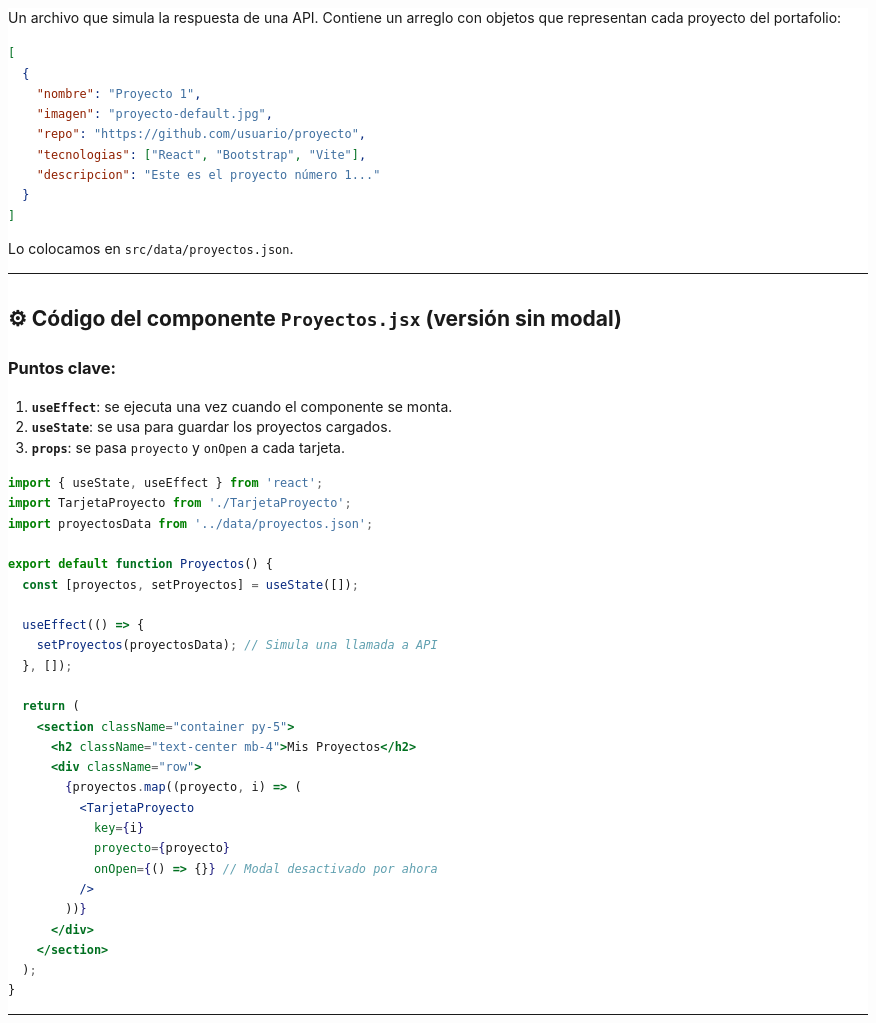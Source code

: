 Un archivo que simula la respuesta de una API. Contiene un arreglo con objetos que representan cada proyecto del portafolio:

```json
[
  {
    "nombre": "Proyecto 1",
    "imagen": "proyecto-default.jpg",
    "repo": "https://github.com/usuario/proyecto",
    "tecnologias": ["React", "Bootstrap", "Vite"],
    "descripcion": "Este es el proyecto número 1..."
  }
]
```

Lo colocamos en `src/data/proyectos.json`.

---

## ⚙️ Código del componente `Proyectos.jsx` (versión sin modal)

### Puntos clave:

1. **`useEffect`**: se ejecuta una vez cuando el componente se monta.
2. **`useState`**: se usa para guardar los proyectos cargados.
3. **`props`**: se pasa `proyecto` y `onOpen` a cada tarjeta.

```jsx
import { useState, useEffect } from 'react';
import TarjetaProyecto from './TarjetaProyecto';
import proyectosData from '../data/proyectos.json';

export default function Proyectos() {
  const [proyectos, setProyectos] = useState([]);

  useEffect(() => {
    setProyectos(proyectosData); // Simula una llamada a API
  }, []);

  return (
    <section className="container py-5">
      <h2 className="text-center mb-4">Mis Proyectos</h2>
      <div className="row">
        {proyectos.map((proyecto, i) => (
          <TarjetaProyecto
            key={i}
            proyecto={proyecto}
            onOpen={() => {}} // Modal desactivado por ahora
          />
        ))}
      </div>
    </section>
  );
}
```

---
